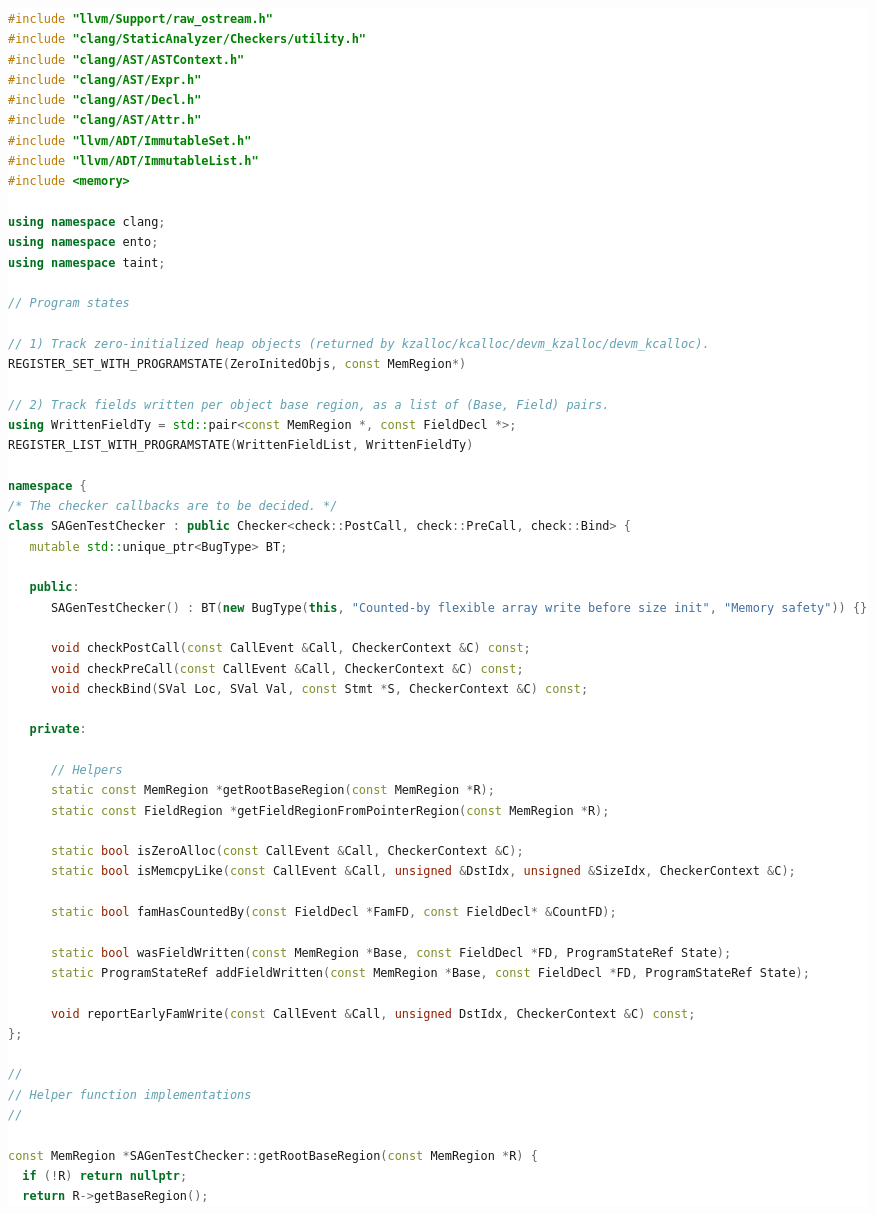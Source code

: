 ```cpp
#include "llvm/Support/raw_ostream.h"
#include "clang/StaticAnalyzer/Checkers/utility.h"
#include "clang/AST/ASTContext.h"
#include "clang/AST/Expr.h"
#include "clang/AST/Decl.h"
#include "clang/AST/Attr.h"
#include "llvm/ADT/ImmutableSet.h"
#include "llvm/ADT/ImmutableList.h"
#include <memory>

using namespace clang;
using namespace ento;
using namespace taint;

// Program states

// 1) Track zero-initialized heap objects (returned by kzalloc/kcalloc/devm_kzalloc/devm_kcalloc).
REGISTER_SET_WITH_PROGRAMSTATE(ZeroInitedObjs, const MemRegion*)

// 2) Track fields written per object base region, as a list of (Base, Field) pairs.
using WrittenFieldTy = std::pair<const MemRegion *, const FieldDecl *>;
REGISTER_LIST_WITH_PROGRAMSTATE(WrittenFieldList, WrittenFieldTy)

namespace {
/* The checker callbacks are to be decided. */
class SAGenTestChecker : public Checker<check::PostCall, check::PreCall, check::Bind> {
   mutable std::unique_ptr<BugType> BT;

   public:
      SAGenTestChecker() : BT(new BugType(this, "Counted-by flexible array write before size init", "Memory safety")) {}

      void checkPostCall(const CallEvent &Call, CheckerContext &C) const;
      void checkPreCall(const CallEvent &Call, CheckerContext &C) const;
      void checkBind(SVal Loc, SVal Val, const Stmt *S, CheckerContext &C) const;

   private:

      // Helpers
      static const MemRegion *getRootBaseRegion(const MemRegion *R);
      static const FieldRegion *getFieldRegionFromPointerRegion(const MemRegion *R);

      static bool isZeroAlloc(const CallEvent &Call, CheckerContext &C);
      static bool isMemcpyLike(const CallEvent &Call, unsigned &DstIdx, unsigned &SizeIdx, CheckerContext &C);

      static bool famHasCountedBy(const FieldDecl *FamFD, const FieldDecl* &CountFD);

      static bool wasFieldWritten(const MemRegion *Base, const FieldDecl *FD, ProgramStateRef State);
      static ProgramStateRef addFieldWritten(const MemRegion *Base, const FieldDecl *FD, ProgramStateRef State);

      void reportEarlyFamWrite(const CallEvent &Call, unsigned DstIdx, CheckerContext &C) const;
};

//
// Helper function implementations
//

const MemRegion *SAGenTestChecker::getRootBaseRegion(const MemRegion *R) {
  if (!R) return nullptr;
  return R->getBaseRegion();
```